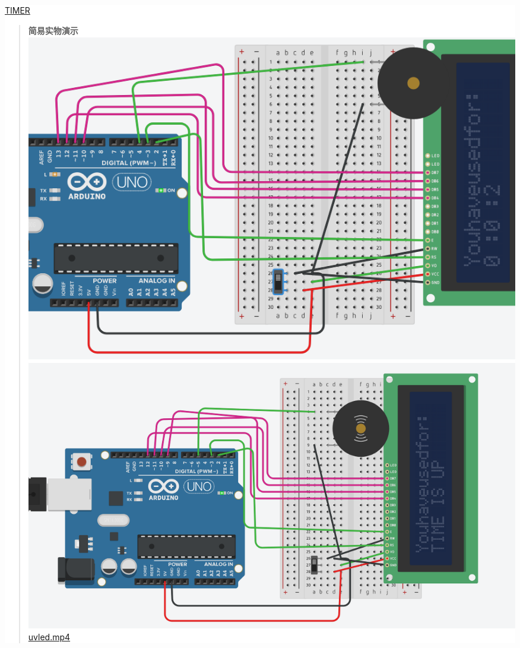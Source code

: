 [TIMER](https://github.com/E-Hanfstaengl/a-new-repository/blob/master/%E4%BB%A3%E7%A0%81%E8%AE%A1%E6%97%B6%E5%92%8C%E6%B6%88%E6%AF%92%26%E7%AE%80%E6%98%93%E5%AE%9E%E7%89%A9%E6%BC%94%E7%A4%BA/TIMER.brd)
>**简易实物演示**
>![image](https://github.com/E-Hanfstaengl/a-new-repository/blob/master/%E4%BB%A3%E7%A0%81%E8%AE%A1%E6%97%B6%E5%92%8C%E6%B6%88%E6%AF%92%26%E7%AE%80%E6%98%93%E5%AE%9E%E7%89%A9%E6%BC%94%E7%A4%BA/%E5%AE%9E%E7%89%A9%26%E4%BB%BF%E7%9C%9F/TIMER-1.PNG)
>![image](https://github.com/E-Hanfstaengl/a-new-repository/blob/master/%E4%BB%A3%E7%A0%81%E8%AE%A1%E6%97%B6%E5%92%8C%E6%B6%88%E6%AF%92%26%E7%AE%80%E6%98%93%E5%AE%9E%E7%89%A9%E6%BC%94%E7%A4%BA/%E5%AE%9E%E7%89%A9%26%E4%BB%BF%E7%9C%9F/TIMER-2.PNG)
>[uvled.mp4](https://github.com/E-Hanfstaengl/a-new-repository/blob/master/%E4%BB%A3%E7%A0%81%E8%AE%A1%E6%97%B6%E5%92%8C%E6%B6%88%E6%AF%92%26%E7%AE%80%E6%98%93%E5%AE%9E%E7%89%A9%E6%BC%94%E7%A4%BA/%E5%AE%9E%E7%89%A9%26%E4%BB%BF%E7%9C%9F/uvled.mp4)
